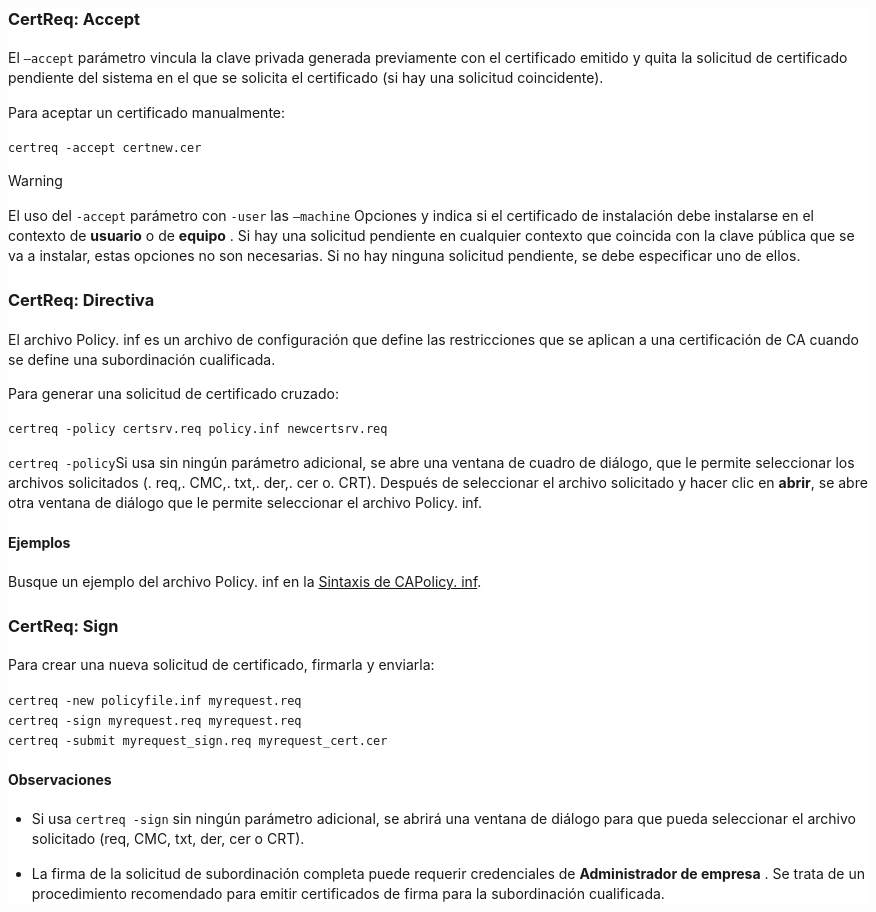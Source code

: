 ### <a name="certreq--accept"></a>CertReq: Accept

El `–accept` parámetro vincula la clave privada generada previamente con el certificado emitido y quita la solicitud de certificado pendiente del sistema en el que se solicita el certificado (si hay una solicitud coincidente).

Para aceptar un certificado manualmente:

```
certreq -accept certnew.cer
```

> [!WARNING]
> El uso del `-accept` parámetro con `-user` las `–machine` Opciones y indica si el certificado de instalación debe instalarse en el contexto de **usuario** o de **equipo** . Si hay una solicitud pendiente en cualquier contexto que coincida con la clave pública que se va a instalar, estas opciones no son necesarias. Si no hay ninguna solicitud pendiente, se debe especificar uno de ellos.

### <a name="certreq--policy"></a>CertReq: Directiva

El archivo Policy. inf es un archivo de configuración que define las restricciones que se aplican a una certificación de CA cuando se define una subordinación cualificada.

Para generar una solicitud de certificado cruzado:

```
certreq -policy certsrv.req policy.inf newcertsrv.req
```

`certreq -policy`Si usa sin ningún parámetro adicional, se abre una ventana de cuadro de diálogo, que le permite seleccionar los archivos solicitados (. req,. CMC,. txt,. der,. cer o. CRT). Después de seleccionar el archivo solicitado y hacer clic en **abrir**, se abre otra ventana de diálogo que le permite seleccionar el archivo Policy. inf.

#### <a name="examples"></a>Ejemplos

Busque un ejemplo del archivo Policy. inf en la [Sintaxis de CAPolicy. inf](../../networking/core-network-guide/cncg/server-certs/prepare-the-capolicy-inf-file.md).

### <a name="certreq--sign"></a>CertReq: Sign

Para crear una nueva solicitud de certificado, firmarla y enviarla:

```
certreq -new policyfile.inf myrequest.req
certreq -sign myrequest.req myrequest.req
certreq -submit myrequest_sign.req myrequest_cert.cer
```

#### <a name="remarks"></a>Observaciones

- Si usa `certreq -sign` sin ningún parámetro adicional, se abrirá una ventana de diálogo para que pueda seleccionar el archivo solicitado (req, CMC, txt, der, cer o CRT).

- La firma de la solicitud de subordinación completa puede requerir credenciales de **Administrador de empresa** . Se trata de un procedimiento recomendado para emitir certificados de firma para la subordinación cualificada.
